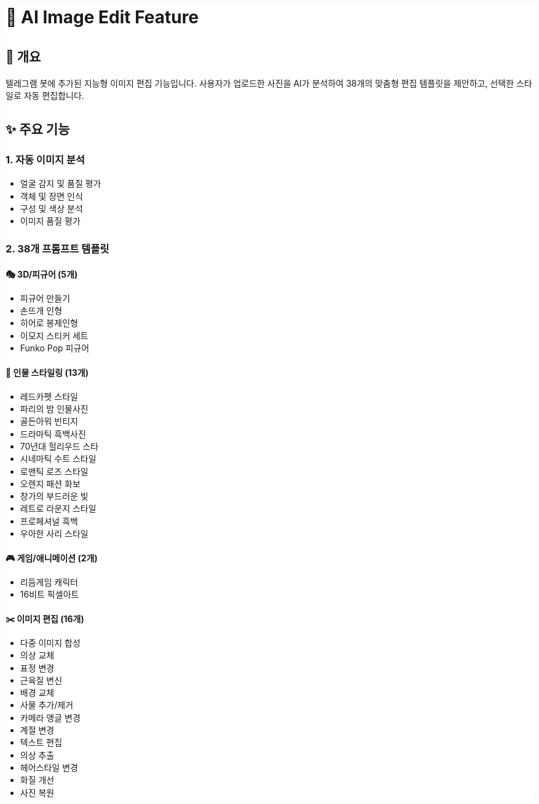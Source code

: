 # 🎨 AI Image Edit Feature

## 📸 개요

텔레그램 봇에 추가된 지능형 이미지 편집 기능입니다. 사용자가 업로드한 사진을 AI가 분석하여 38개의 맞춤형 편집 템플릿을 제안하고, 선택한 스타일로 자동 편집합니다.

## ✨ 주요 기능

### 1. **자동 이미지 분석**
- 얼굴 감지 및 품질 평가
- 객체 및 장면 인식
- 구성 및 색상 분석
- 이미지 품질 평가

### 2. **38개 프롬프트 템플릿**

#### 🎭 3D/피규어 (5개)
- 피규어 만들기
- 손뜨개 인형
- 히어로 봉제인형
- 이모지 스티커 세트
- Funko Pop 피규어

#### 🌟 인물 스타일링 (13개)
- 레드카펫 스타일
- 파리의 밤 인물사진
- 골든아워 빈티지
- 드라마틱 흑백사진
- 70년대 헐리우드 스타
- 시네마틱 수트 스타일
- 로맨틱 로즈 스타일
- 오렌지 패션 화보
- 창가의 부드러운 빛
- 레트로 라운지 스타일
- 프로페셔널 흑백
- 우아한 사리 스타일

#### 🎮 게임/애니메이션 (2개)
- 리듬게임 캐릭터
- 16비트 픽셀아트

#### ✂️ 이미지 편집 (16개)
- 다중 이미지 합성
- 의상 교체
- 표정 변경
- 근육질 변신
- 배경 교체
- 사물 추가/제거
- 카메라 앵글 변경
- 계절 변경
- 텍스트 편집
- 의상 추출
- 헤어스타일 변경
- 화질 개선
- 사진 복원
